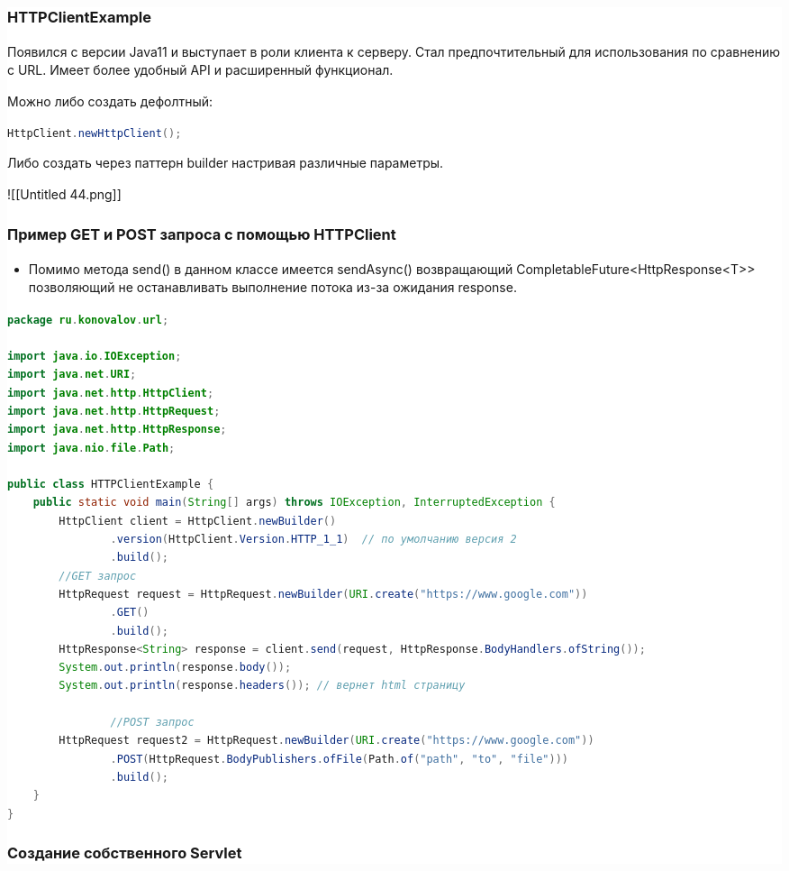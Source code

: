 ### HTTPClientExample

Появился с версии Java11 и выступает в роли клиента к серверу. Стал предпочтительный для использования по сравнению с URL. Имеет более удобный API и расширенный функционал.

Можно либо создать дефолтный:

```Java
HttpClient.newHttpClient();
```

Либо создать через паттерн builder настривая различные параметры.

![[Untitled 44.png]]

### Пример GET и POST запроса с помощью HTTPClient

- Помимо метода send() в данном классе имеется sendAsync() возвращающий CompletableFuture<HttpResponse\<T>> позволяющий не останавливать выполнение потока из-за ожидания response.

```Java
package ru.konovalov.url;

import java.io.IOException;
import java.net.URI;
import java.net.http.HttpClient;
import java.net.http.HttpRequest;
import java.net.http.HttpResponse;
import java.nio.file.Path;

public class HTTPClientExample {
    public static void main(String[] args) throws IOException, InterruptedException {
        HttpClient client = HttpClient.newBuilder()
                .version(HttpClient.Version.HTTP_1_1)  // по умолчанию версия 2
                .build();
        //GET запрос
        HttpRequest request = HttpRequest.newBuilder(URI.create("https://www.google.com"))
                .GET()
                .build();
        HttpResponse<String> response = client.send(request, HttpResponse.BodyHandlers.ofString());
        System.out.println(response.body());
        System.out.println(response.headers()); // вернет html страницу

				//POST запрос
        HttpRequest request2 = HttpRequest.newBuilder(URI.create("https://www.google.com"))
                .POST(HttpRequest.BodyPublishers.ofFile(Path.of("path", "to", "file")))
                .build();
    }
}
```

  

### Создание собственного Servlet
